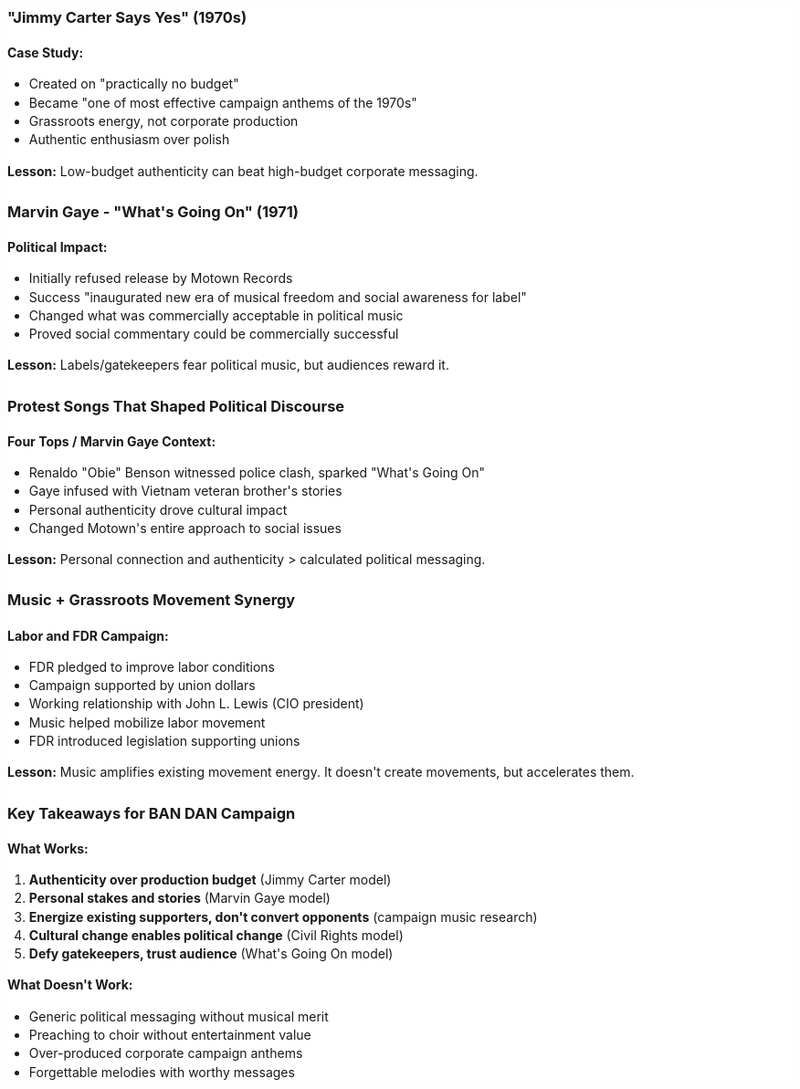 ### "Jimmy Carter Says Yes" (1970s)

**Case Study:**
- Created on "practically no budget"
- Became "one of most effective campaign anthems of the 1970s"
- Grassroots energy, not corporate production
- Authentic enthusiasm over polish

**Lesson:** Low-budget authenticity can beat high-budget corporate messaging.

### Marvin Gaye - "What's Going On" (1971)

**Political Impact:**
- Initially refused release by Motown Records
- Success "inaugurated new era of musical freedom and social awareness for label"
- Changed what was commercially acceptable in political music
- Proved social commentary could be commercially successful

**Lesson:** Labels/gatekeepers fear political music, but audiences reward it.

### Protest Songs That Shaped Political Discourse

**Four Tops / Marvin Gaye Context:**
- Renaldo "Obie" Benson witnessed police clash, sparked "What's Going On"
- Gaye infused with Vietnam veteran brother's stories
- Personal authenticity drove cultural impact
- Changed Motown's entire approach to social issues

**Lesson:** Personal connection and authenticity > calculated political messaging.

### Music + Grassroots Movement Synergy

**Labor and FDR Campaign:**
- FDR pledged to improve labor conditions
- Campaign supported by union dollars
- Working relationship with John L. Lewis (CIO president)
- Music helped mobilize labor movement
- FDR introduced legislation supporting unions

**Lesson:** Music amplifies existing movement energy. It doesn't create movements, but accelerates them.

### Key Takeaways for BAN DAN Campaign

**What Works:**
1. **Authenticity over production budget** (Jimmy Carter model)
2. **Personal stakes and stories** (Marvin Gaye model)
3. **Energize existing supporters, don't convert opponents** (campaign music research)
4. **Cultural change enables political change** (Civil Rights model)
5. **Defy gatekeepers, trust audience** (What's Going On model)

**What Doesn't Work:**
- Generic political messaging without musical merit
- Preaching to choir without entertainment value
- Over-produced corporate campaign anthems
- Forgettable melodies with worthy messages
